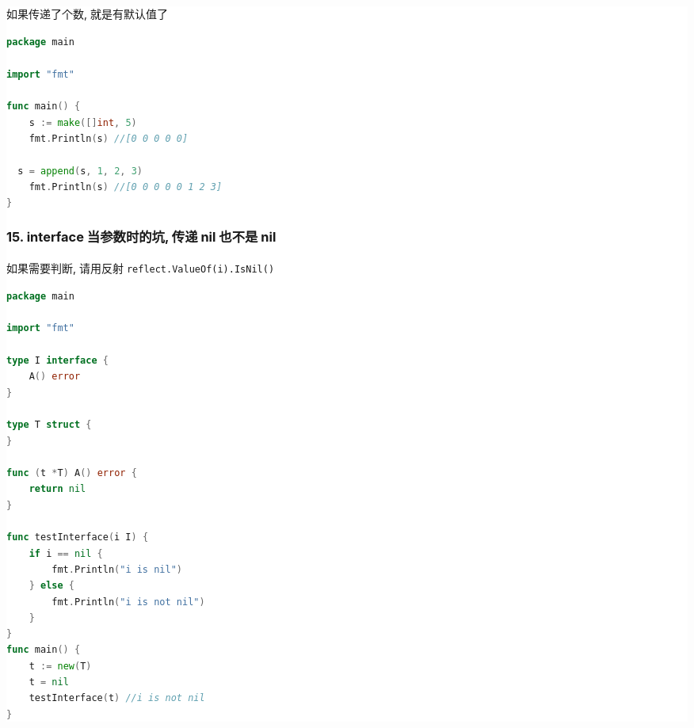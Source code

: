 如果传递了个数, 就是有默认值了

```go
package main

import "fmt"

func main() {
	s := make([]int, 5)
	fmt.Println(s) //[0 0 0 0 0]

  s = append(s, 1, 2, 3)
	fmt.Println(s) //[0 0 0 0 0 1 2 3]
}
```



### 15. interface 当参数时的坑, 传递 nil 也不是 nil

如果需要判断, 请用反射 `reflect.ValueOf(i).IsNil()`

```go
package main

import "fmt"

type I interface {
	A() error
}

type T struct {
}

func (t *T) A() error {
	return nil
}

func testInterface(i I) {
	if i == nil {
		fmt.Println("i is nil")
	} else {
		fmt.Println("i is not nil")
	}
}
func main() {
	t := new(T)
	t = nil
	testInterface(t) //i is not nil
}

```


